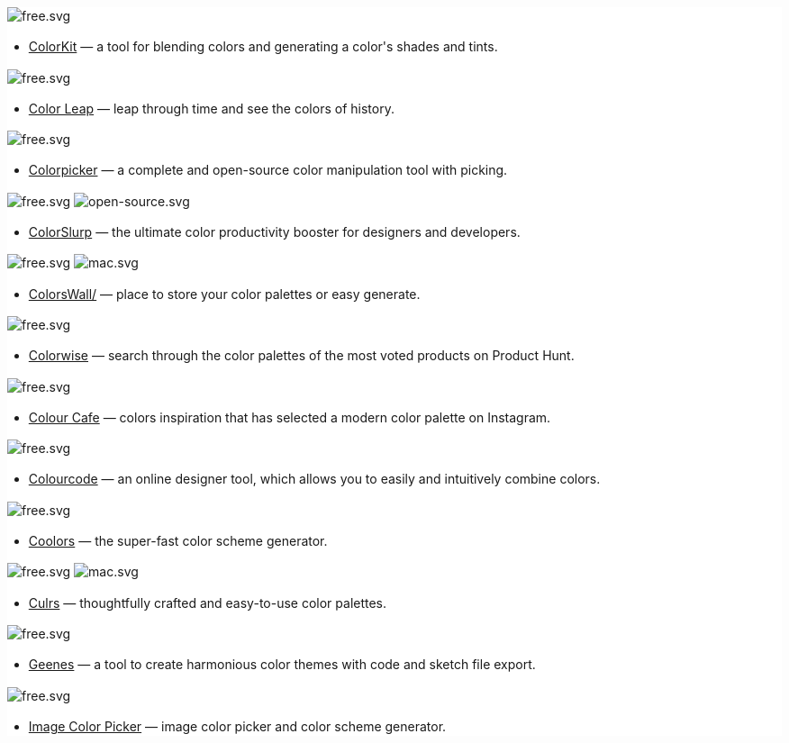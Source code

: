 ![free.svg](https://github.com/LisaDziuba/Awesome-Design-Tools/blob/master/Media/free.svg)

* [ColorKit](https://colorkit.io) — a tool for blending colors and generating a color's shades and tints. 

![free.svg](https://github.com/LisaDziuba/Awesome-Design-Tools/blob/master/Media/free.svg)

* [Color Leap](https://colorleap.app) — leap through time and see the colors of history. 

![free.svg](https://github.com/LisaDziuba/Awesome-Design-Tools/blob/master/Media/free.svg)

* [Colorpicker](https://colorpicker.crea-th.at/) — a complete and open-source color manipulation tool with picking. 

![free.svg](https://github.com/LisaDziuba/Awesome-Design-Tools/blob/master/Media/free.svg) ![open-source.svg](https://github.com/LisaDziuba/Awesome-Design-Tools/blob/master/Media/open-source.svg)

* [ColorSlurp](http://colorslurp.com/) — the ultimate color productivity booster for designers and developers. 

![free.svg](https://github.com/LisaDziuba/Awesome-Design-Tools/blob/master/Media/free.svg) ![mac.svg](https://github.com/LisaDziuba/Awesome-Design-Tools/blob/master/Media/mac.svg)

* [ColorsWall/](https://colorswall.com/) — place to store your color palettes or easy generate. 

![free.svg](https://github.com/LisaDziuba/Awesome-Design-Tools/blob/master/Media/free.svg)

* [Colorwise](https://www.colorwise.io/) — search through the color palettes of the most voted products on Product Hunt. 

![free.svg](https://github.com/LisaDziuba/Awesome-Design-Tools/blob/master/Media/free.svg)

* [Colour Cafe](https://www.instagram.com/colours.cafe/) — colors inspiration that has selected a modern color palette on Instagram. 

![free.svg](https://github.com/LisaDziuba/Awesome-Design-Tools/blob/master/Media/free.svg)

* [Colourcode](https://colourco.de/) — an online designer tool, which allows you to easily and intuitively combine colors. 

![free.svg](https://github.com/LisaDziuba/Awesome-Design-Tools/blob/master/Media/free.svg)

* [Coolors](https://coolors.co/) — the super-fast color scheme generator. 

![free.svg](https://github.com/LisaDziuba/Awesome-Design-Tools/blob/master/Media/free.svg) ![mac.svg](https://github.com/LisaDziuba/Awesome-Design-Tools/blob/master/Media/mac.svg)

* [Culrs](https://culrs.com/#/) — thoughtfully crafted and easy-to-use color palettes. 

![free.svg](https://github.com/LisaDziuba/Awesome-Design-Tools/blob/master/Media/free.svg)

* [Geenes](https://geenes.app) — a tool to create harmonious color themes with code and sketch file export.

![free.svg](https://github.com/LisaDziuba/Awesome-Design-Tools/blob/master/Media/free.svg)

* [Image Color Picker](https://image-color.com) — image color picker and color scheme generator. 
